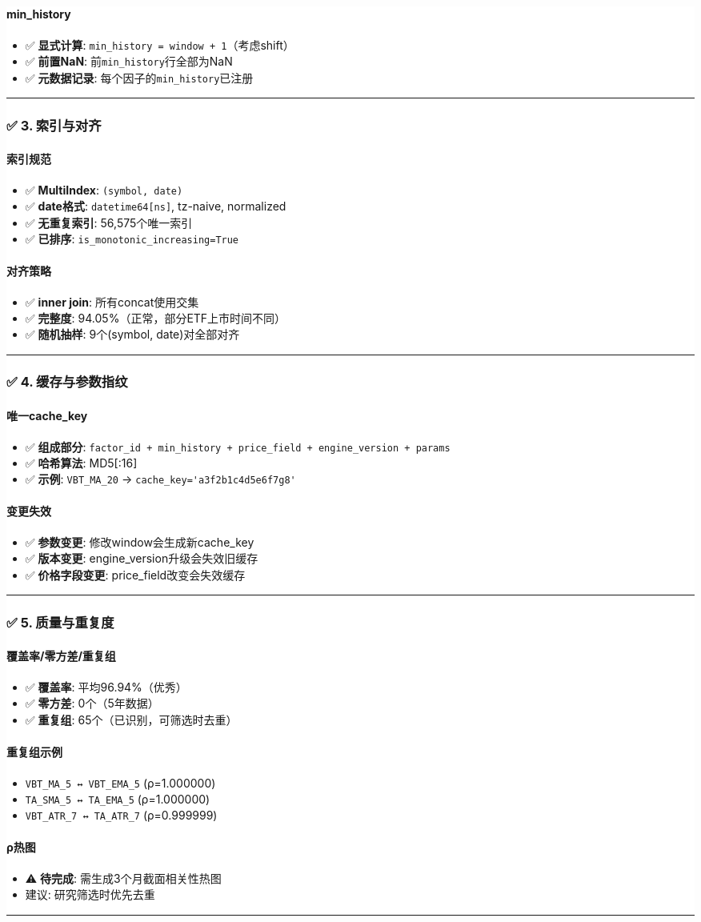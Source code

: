 #### min_history
- ✅ **显式计算**: `min_history = window + 1`（考虑shift）
- ✅ **前置NaN**: 前`min_history`行全部为NaN
- ✅ **元数据记录**: 每个因子的`min_history`已注册

---

### ✅ 3. 索引与对齐

#### 索引规范
- ✅ **MultiIndex**: `(symbol, date)`
- ✅ **date格式**: `datetime64[ns]`, tz-naive, normalized
- ✅ **无重复索引**: 56,575个唯一索引
- ✅ **已排序**: `is_monotonic_increasing=True`

#### 对齐策略
- ✅ **inner join**: 所有concat使用交集
- ✅ **完整度**: 94.05%（正常，部分ETF上市时间不同）
- ✅ **随机抽样**: 9个(symbol, date)对全部对齐

---

### ✅ 4. 缓存与参数指纹

#### 唯一cache_key
- ✅ **组成部分**: `factor_id + min_history + price_field + engine_version + params`
- ✅ **哈希算法**: MD5[:16]
- ✅ **示例**: `VBT_MA_20` → `cache_key='a3f2b1c4d5e6f7g8'`

#### 变更失效
- ✅ **参数变更**: 修改window会生成新cache_key
- ✅ **版本变更**: engine_version升级会失效旧缓存
- ✅ **价格字段变更**: price_field改变会失效缓存

---

### ✅ 5. 质量与重复度

#### 覆盖率/零方差/重复组
- ✅ **覆盖率**: 平均96.94%（优秀）
- ✅ **零方差**: 0个（5年数据）
- ✅ **重复组**: 65个（已识别，可筛选时去重）

#### 重复组示例
- `VBT_MA_5 ↔ VBT_EMA_5` (ρ=1.000000)
- `TA_SMA_5 ↔ TA_EMA_5` (ρ=1.000000)
- `VBT_ATR_7 ↔ TA_ATR_7` (ρ=0.999999)

#### ρ热图
- ⚠️ **待完成**: 需生成3个月截面相关性热图
- 建议: 研究筛选时优先去重

---